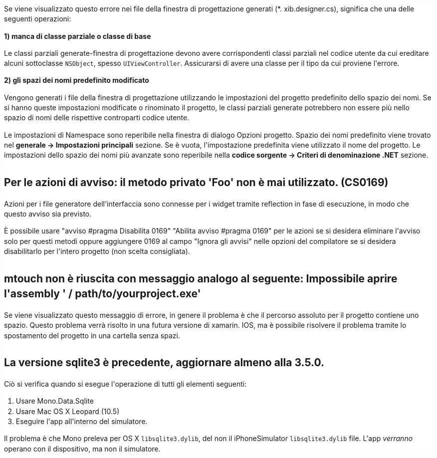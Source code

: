 Se viene visualizzato questo errore nei file della finestra di progettazione generati (*. xib.designer.cs), significa che una delle seguenti operazioni:

 **1) manca di classe parziale o classe di base**

Le classi parziali generate-finestra di progettazione devono avere corrispondenti classi parziali nel codice utente da cui ereditare alcuni sottoclasse `NSObject`, spesso `UIViewController`. Assicurarsi di avere una classe per il tipo da cui proviene l'errore.

 **2) gli spazi dei nomi predefinito modificato**

Vengono generati i file della finestra di progettazione utilizzando le impostazioni del progetto predefinito dello spazio dei nomi. Se si hanno queste impostazioni modificate o rinominato il progetto, le classi parziali generate potrebbero non essere più nello spazio di nomi delle rispettive controparti codice utente.

Le impostazioni di Namespace sono reperibile nella finestra di dialogo Opzioni progetto. Spazio dei nomi predefinito viene trovato nel **generale -> Impostazioni principali** sezione. Se è vuota, l'impostazione predefinita viene utilizzato il nome del progetto. Le impostazioni dello spazio dei nomi più avanzate sono reperibile nella **codice sorgente -> Criteri di denominazione .NET** sezione.

## <a name="warning-for-actions-the-private-method-foo-is-never-used-cs0169"></a>Per le azioni di avviso: il metodo privato 'Foo' non è mai utilizzato. (CS0169)

Azioni per i file generatore dell'interfaccia sono connesse per i widget tramite reflection in fase di esecuzione, in modo che questo avviso sia previsto.

È possibile usare "avviso #pragma Disabilita 0169" "Abilita avviso #pragma 0169" per le azioni se si desidera eliminare l'avviso solo per questi metodi oppure aggiungere 0169 al campo "Ignora gli avvisi" nelle opzioni del compilatore se si desidera disabilitarlo per l'intero progetto (non scelta consigliata).

## <a name="mtouch-failed-with-the-following-message-cannot-open-assembly-pathtoyourprojectexe"></a>mtouch non è riuscita con messaggio analogo al seguente: Impossibile aprire l'assembly ' / path/to/yourproject.exe'

Se viene visualizzato questo messaggio di errore, in genere il problema è che il percorso assoluto per il progetto contiene uno spazio. Questo problema verrà risolto in una futura versione di xamarin. IOS, ma è possibile risolvere il problema tramite lo spostamento del progetto in una cartella senza spazi.

## <a name="your-sqlite3-version-is-old---please-upgrade-to-at-least-v350"></a>La versione sqlite3 è precedente, aggiornare almeno alla 3.5.0.

Ciò si verifica quando si esegue l'operazione di tutti gli elementi seguenti:

1.  Usare Mono.Data.Sqlite
1.  Usare Mac OS X Leopard (10.5)
1.  Eseguire l'app all'interno del simulatore.


Il problema è che Mono preleva per OS X `libsqlite3.dylib`, del non il iPhoneSimulator `libsqlite3.dylib` file. L'app *verranno* operano con il dispositivo, ma non il simulatore.
